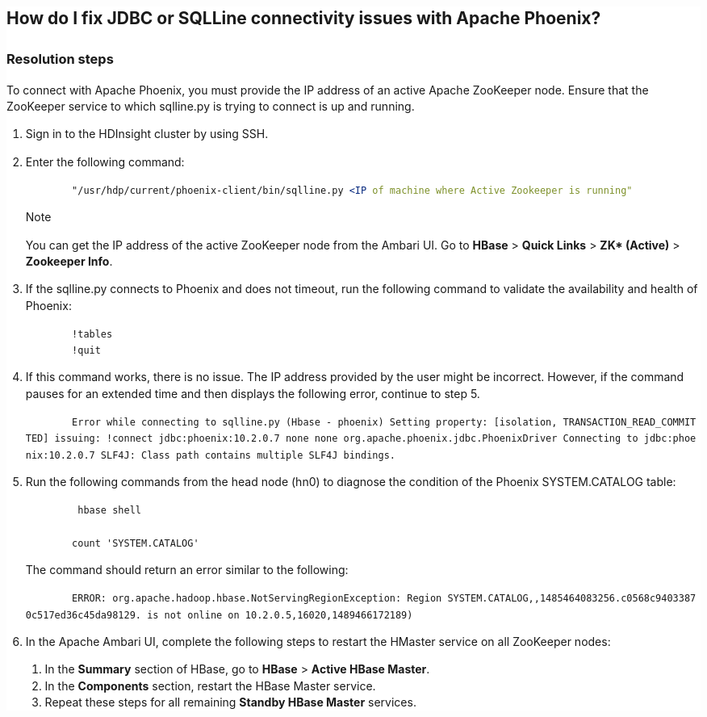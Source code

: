 
## How do I fix JDBC or SQLLine connectivity issues with Apache Phoenix?

### Resolution steps

To connect with Apache Phoenix, you must provide the IP address of an active Apache ZooKeeper node. Ensure that the ZooKeeper service to which sqlline.py is trying to connect is up and running.
1. Sign in to the HDInsight cluster by using SSH.
2. Enter the following command:
                
   ```apache
           "/usr/hdp/current/phoenix-client/bin/sqlline.py <IP of machine where Active Zookeeper is running"
   ```

   > [!Note] 
   > You can get the IP address of the active ZooKeeper node from the Ambari UI. Go to **HBase** > **Quick Links** > **ZK\* (Active)** > **Zookeeper Info**. 

3. If the sqlline.py connects to Phoenix and does not timeout, run the following command to validate the availability and health of Phoenix:

   ```apache
           !tables
           !quit
   ```      
4. If this command works, there is no issue. The IP address provided by the user might be incorrect. However, if the command pauses for an extended time and then displays the following error, continue to step 5.

   ```apache
           Error while connecting to sqlline.py (Hbase - phoenix) Setting property: [isolation, TRANSACTION_READ_COMMITTED] issuing: !connect jdbc:phoenix:10.2.0.7 none none org.apache.phoenix.jdbc.PhoenixDriver Connecting to jdbc:phoenix:10.2.0.7 SLF4J: Class path contains multiple SLF4J bindings. 
   ```

5. Run the following commands from the head node (hn0) to diagnose the condition of the Phoenix SYSTEM.CATALOG table:

   ```apache
            hbase shell
                
           count 'SYSTEM.CATALOG'
   ```

   The command should return an error similar to the following: 

   ```apache
           ERROR: org.apache.hadoop.hbase.NotServingRegionException: Region SYSTEM.CATALOG,,1485464083256.c0568c94033870c517ed36c45da98129. is not online on 10.2.0.5,16020,1489466172189) 
   ```
6. In the Apache Ambari UI, complete the following steps to restart the HMaster service on all ZooKeeper nodes:

    1. In the **Summary** section of HBase, go to **HBase** > **Active HBase Master**. 
    2. In the **Components** section, restart the HBase Master service.
    3. Repeat these steps for all remaining **Standby HBase Master** services. 
